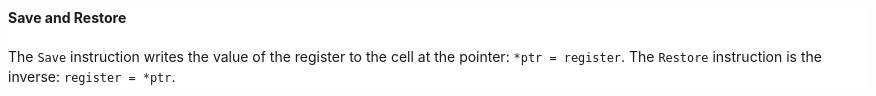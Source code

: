 #### Save and Restore

The `Save` instruction writes the value of the register to the cell at the pointer: `*ptr = register`. The `Restore` instruction is the inverse: `register = *ptr`.
